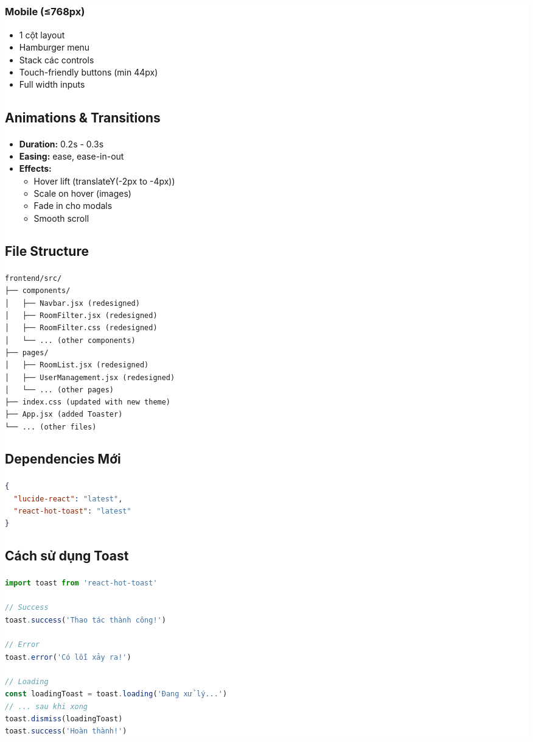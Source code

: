 ### Mobile (≤768px)
- 1 cột layout
- Hamburger menu
- Stack các controls
- Touch-friendly buttons (min 44px)
- Full width inputs

## Animations & Transitions

- **Duration:** 0.2s - 0.3s
- **Easing:** ease, ease-in-out
- **Effects:**
  - Hover lift (translateY(-2px to -4px))
  - Scale on hover (images)
  - Fade in cho modals
  - Smooth scroll

## File Structure

```
frontend/src/
├── components/
│   ├── Navbar.jsx (redesigned)
│   ├── RoomFilter.jsx (redesigned)
│   ├── RoomFilter.css (redesigned)
│   └── ... (other components)
├── pages/
│   ├── RoomList.jsx (redesigned)
│   ├── UserManagement.jsx (redesigned)
│   └── ... (other pages)
├── index.css (updated with new theme)
├── App.jsx (added Toaster)
└── ... (other files)
```

## Dependencies Mới

```json
{
  "lucide-react": "latest",
  "react-hot-toast": "latest"
}
```

## Cách sử dụng Toast

```javascript
import toast from 'react-hot-toast'

// Success
toast.success('Thao tác thành công!')

// Error
toast.error('Có lỗi xảy ra!')

// Loading
const loadingToast = toast.loading('Đang xử lý...')
// ... sau khi xong
toast.dismiss(loadingToast)
toast.success('Hoàn thành!')
```
